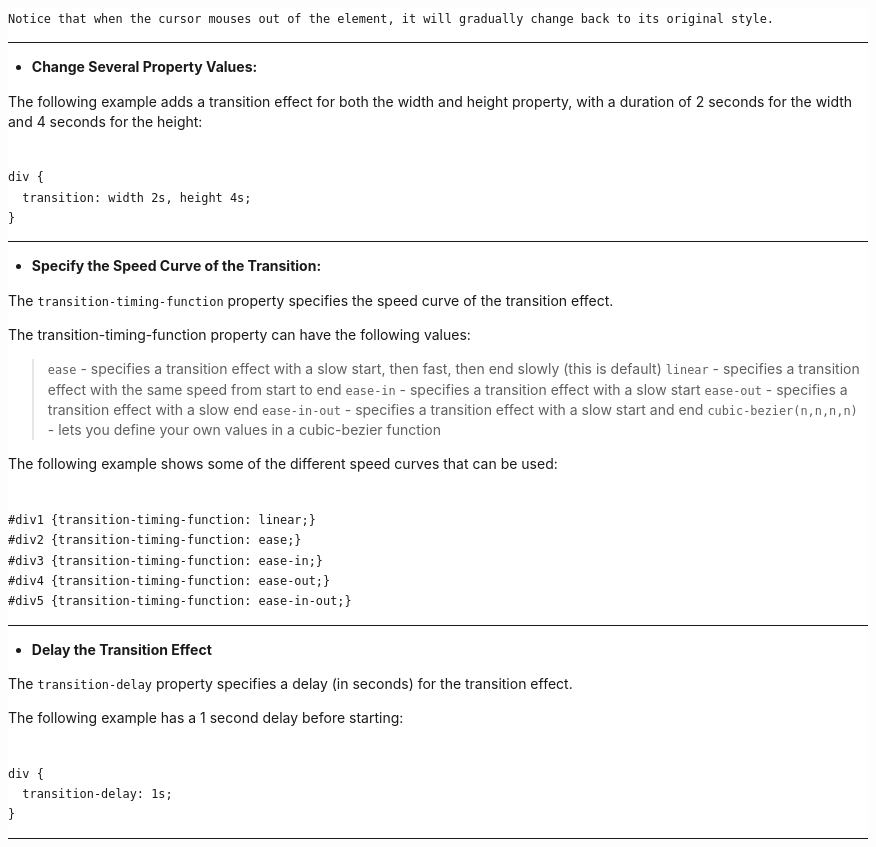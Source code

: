`Notice that when the cursor mouses out of the element, it will gradually change back to its original style.`

---

* **Change Several Property Values:**

The following example adds a transition effect for both the width and height property, with a duration of 2 seconds for the width and 4 seconds for the height:

```*Example:*

div {
  transition: width 2s, height 4s;
}

```

---

* **Specify the Speed Curve of the Transition:**

The `transition-timing-function` property specifies the speed curve of the transition effect.

The transition-timing-function property can have the following values:

> `ease` - specifies a transition effect with a slow start, then fast, then end slowly (this is default)
> `linear` - specifies a transition effect with the same speed from start to end
> `ease-in` - specifies a transition effect with a slow start
> `ease-out` - specifies a transition effect with a slow end
> `ease-in-out` - specifies a transition effect with a slow start and end
> `cubic-bezier(n,n,n,n)` - lets you define your own values in a cubic-bezier function

The following example shows some of the different speed curves that can be used:

``` *Example:*

#div1 {transition-timing-function: linear;}
#div2 {transition-timing-function: ease;}
#div3 {transition-timing-function: ease-in;}
#div4 {transition-timing-function: ease-out;}
#div5 {transition-timing-function: ease-in-out;}

```

---

* **Delay the Transition Effect**

The `transition-delay` property specifies a delay (in seconds) for the transition effect.

The following example has a 1 second delay before starting:

``` *Example:*

div {
  transition-delay: 1s;
}

```

---